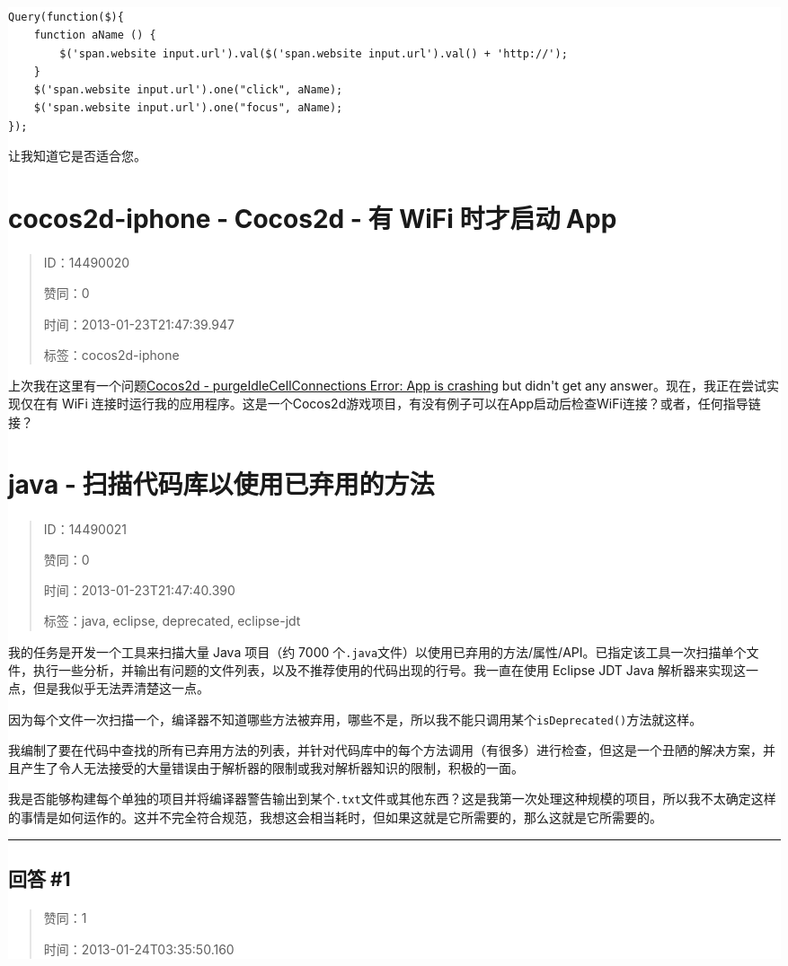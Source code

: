 ```
Query(function($){
    function aName () {
        $('span.website input.url').val($('span.website input.url').val() + 'http://');
    }
    $('span.website input.url').one("click", aName);
    $('span.website input.url').one("focus", aName);
}); 
```

让我知道它是否适合您。

# cocos2d-iphone - Cocos2d - 有 WiFi 时才启动 App

> ID：14490020
> 
> 赞同：0
> 
> 时间：2013-01-23T21:47:39.947
> 
> 标签：cocos2d-iphone

上次我在这里有一个问题[Cocos2d - purgeIdleCellConnections Error: App is crashing](https://stackoverflow.com/questions/14451250/cocos2d-purgeidlecellconnections-error-app-is-crashing#comment20179281_14451250) but didn't get any answer。现在，我正在尝试实现仅在有 WiFi 连接时运行我的应用程序。这是一个Cocos2d游戏项目，有没有例子可以在App启动后检查WiFi连接？或者，任何指导链接？

# java - 扫描代码库以使用已弃用的方法

> ID：14490021
> 
> 赞同：0
> 
> 时间：2013-01-23T21:47:40.390
> 
> 标签：java, eclipse, deprecated, eclipse-jdt

我的任务是开发一个工具来扫描大量 Java 项目（约 7000 个`.java`文件）以使用已弃用的方法/属性/API。已指定该工具一次扫描单个文件，执行一些分析，并输出有问题的文件列表，以及不推荐使用的代码出现的行号。我一直在使用 Eclipse JDT Java 解析器来实现这一点，但是我似乎无法弄清楚这一点。

因为每个文件一次扫描一个，编译器不知道哪些方法被弃用，哪些不是，所以我不能只调用某个`isDeprecated()`方法就这样。

我编制了要在代码中查找的所有已弃用方法的列表，并针对代码库中的每个方法调用（有很多）进行检查，但这是一个丑陋的解决方案，并且产生了令人无法接受的大量错误由于解析器的限制或我对解析器知识的限制，积极的一面。

我是否能够构建每个单独的项目并将编译器警告输出到某个`.txt`文件或其他东西？这是我第一次处理这种规模的项目，所以我不太确定这样的事情是如何运作的。这并不完全符合规范，我想这会相当耗时，但如果这就是它所需要的，那么这就是它所需要的。

* * *

## 回答 #1

> 赞同：1
> 
> 时间：2013-01-24T03:35:50.160
